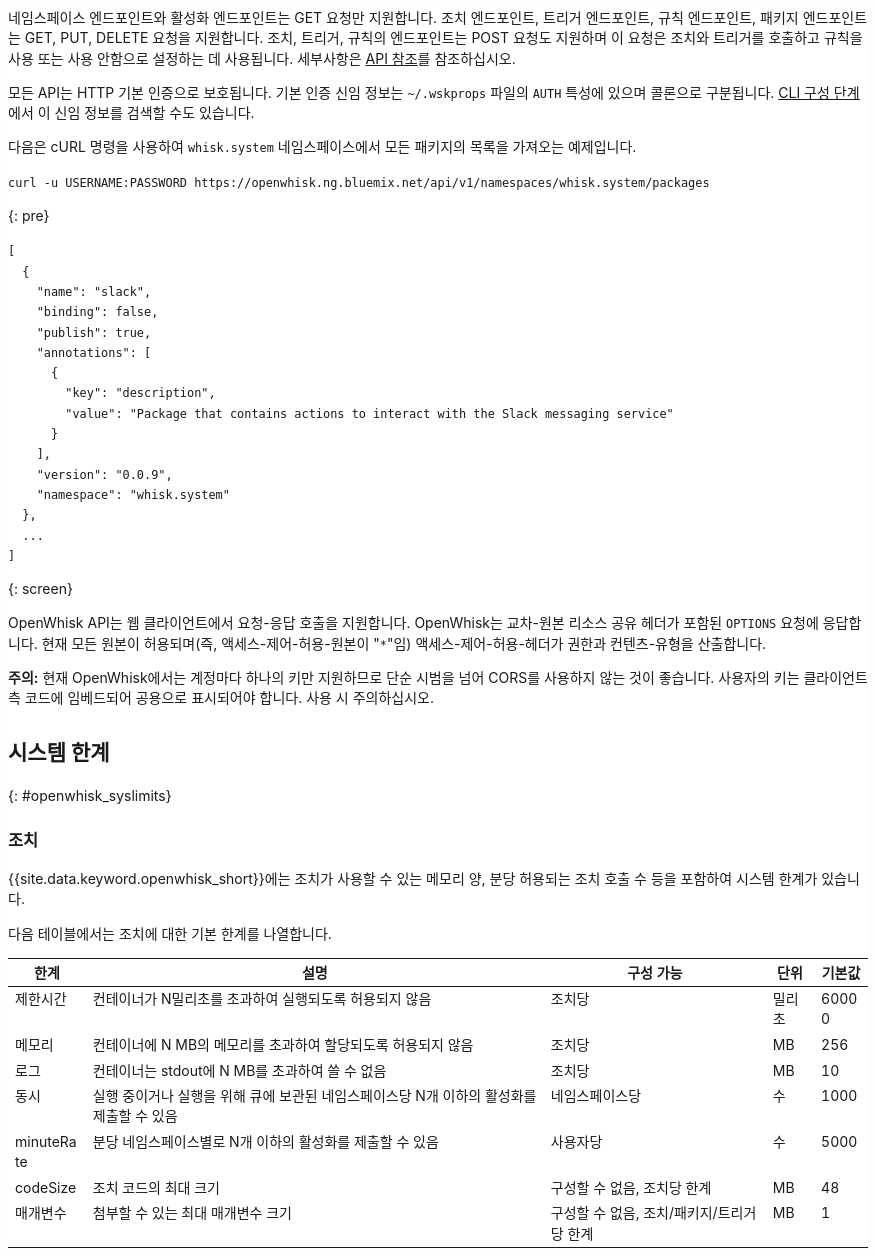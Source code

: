 
네임스페이스 엔드포인트와 활성화 엔드포인트는 GET 요청만 지원합니다. 조치 엔드포인트, 트리거 엔드포인트, 규칙 엔드포인트, 패키지 엔드포인트는 GET, PUT, DELETE 요청을 지원합니다. 조치, 트리거, 규칙의 엔드포인트는 POST 요청도 지원하며 이 요청은 조치와 트리거를 호출하고 규칙을 사용 또는 사용 안함으로 설정하는 데 사용됩니다. 세부사항은 [API 참조](https://console.{DomainName}/apidocs/98)를 참조하십시오. 

모든 API는 HTTP 기본 인증으로 보호됩니다. 기본 인증 신임 정보는 `~/.wskprops` 파일의 `AUTH` 특성에 있으며 콜론으로 구분됩니다. [CLI 구성 단계](./index.html#openwhisk_start_configure_cli)에서 이 신임 정보를 검색할 수도 있습니다. 

다음은 cURL 명령을 사용하여 `whisk.system` 네임스페이스에서 모든 패키지의 목록을 가져오는 예제입니다. 

```
curl -u USERNAME:PASSWORD https://openwhisk.ng.bluemix.net/api/v1/namespaces/whisk.system/packages
```
{: pre}
```
[
  {
    "name": "slack",
    "binding": false,
    "publish": true,
    "annotations": [
      {
        "key": "description",
        "value": "Package that contains actions to interact with the Slack messaging service"
      }
    ],
    "version": "0.0.9",
    "namespace": "whisk.system"
  },
  ...
]
```
{: screen}

OpenWhisk API는 웹 클라이언트에서 요청-응답 호출을 지원합니다. OpenWhisk는 교차-원본 리소스 공유 헤더가 포함된 `OPTIONS` 요청에 응답합니다. 현재 모든 원본이 허용되며(즉, 액세스-제어-허용-원본이 "`*`"임) 액세스-제어-허용-헤더가 권한과 컨텐츠-유형을 산출합니다. 

**주의:** 현재 OpenWhisk에서는 계정마다 하나의 키만 지원하므로 단순 시범을 넘어 CORS를 사용하지 않는 것이 좋습니다. 사용자의 키는 클라이언트 측 코드에 임베드되어 공용으로 표시되어야 합니다. 사용 시 주의하십시오. 

## 시스템 한계
{: #openwhisk_syslimits}

### 조치
{{site.data.keyword.openwhisk_short}}에는 조치가 사용할 수 있는 메모리 양, 분당 허용되는 조치 호출 수 등을 포함하여 시스템 한계가 있습니다. 

다음 테이블에서는 조치에 대한 기본 한계를 나열합니다. 

| 한계 | 설명 | 구성 가능 | 단위 | 기본값 |
| ----- | ----------- | ------------ | -----| ------- |
| 제한시간 | 컨테이너가 N밀리초를 초과하여 실행되도록 허용되지 않음 | 조치당 |  밀리초 | 60000 |
| 메모리 | 컨테이너에 N MB의 메모리를 초과하여 할당되도록 허용되지 않음 | 조치당 | MB | 256 |
| 로그 | 컨테이너는 stdout에 N MB를 초과하여 쓸 수 없음 | 조치당 | MB | 10 |
| 동시 | 실행 중이거나 실행을 위해 큐에 보관된 네임스페이스당 N개 이하의 활성화를 제출할 수 있음 | 네임스페이스당 | 수 | 1000 |
| minuteRate | 분당 네임스페이스별로 N개 이하의 활성화를 제출할 수 있음 | 사용자당 | 수 | 5000 |
| codeSize | 조치 코드의 최대 크기 | 구성할 수 없음, 조치당 한계 | MB | 48 |
| 매개변수 | 첨부할 수 있는 최대 매개변수 크기 | 구성할 수 없음, 조치/패키지/트리거당 한계 | MB | 1 |

